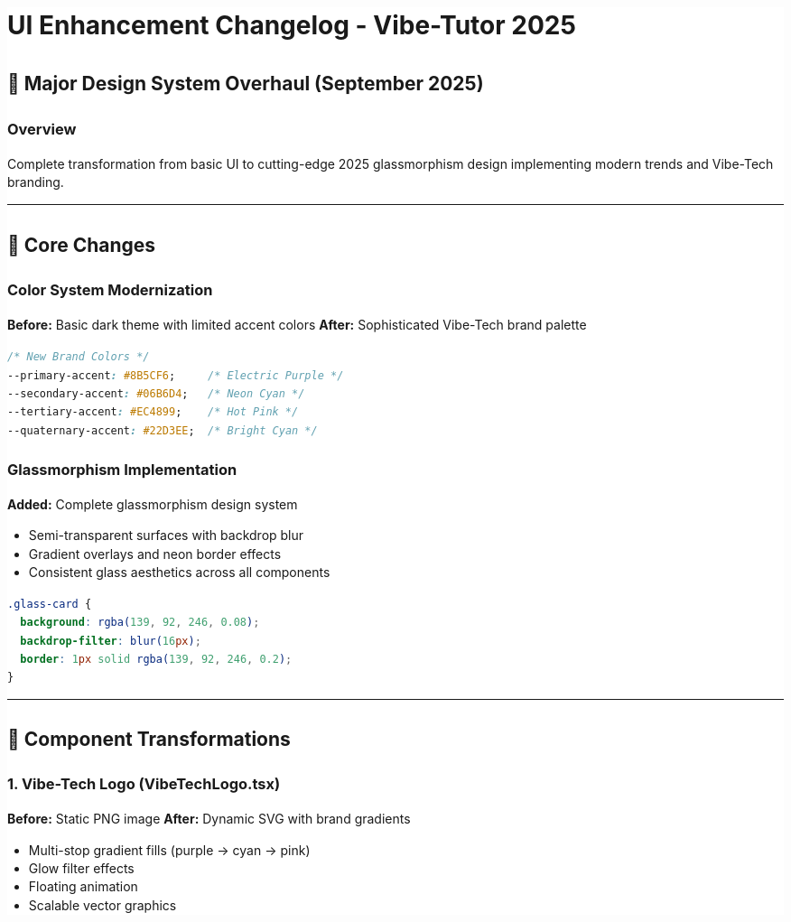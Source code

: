 # UI Enhancement Changelog - Vibe-Tutor 2025

## 🎨 Major Design System Overhaul (September 2025)

### Overview
Complete transformation from basic UI to cutting-edge 2025 glassmorphism design implementing modern trends and Vibe-Tech branding.

---

## 🎯 Core Changes

### **Color System Modernization**
**Before:** Basic dark theme with limited accent colors
**After:** Sophisticated Vibe-Tech brand palette

```css
/* New Brand Colors */
--primary-accent: #8B5CF6;     /* Electric Purple */
--secondary-accent: #06B6D4;   /* Neon Cyan */
--tertiary-accent: #EC4899;    /* Hot Pink */
--quaternary-accent: #22D3EE;  /* Bright Cyan */
```

### **Glassmorphism Implementation**
**Added:** Complete glassmorphism design system
- Semi-transparent surfaces with backdrop blur
- Gradient overlays and neon border effects
- Consistent glass aesthetics across all components

```css
.glass-card {
  background: rgba(139, 92, 246, 0.08);
  backdrop-filter: blur(16px);
  border: 1px solid rgba(139, 92, 246, 0.2);
}
```

---

## 🧩 Component Transformations

### **1. Vibe-Tech Logo (VibeTechLogo.tsx)**
**Before:** Static PNG image
**After:** Dynamic SVG with brand gradients
- Multi-stop gradient fills (purple → cyan → pink)
- Glow filter effects
- Floating animation
- Scalable vector graphics
